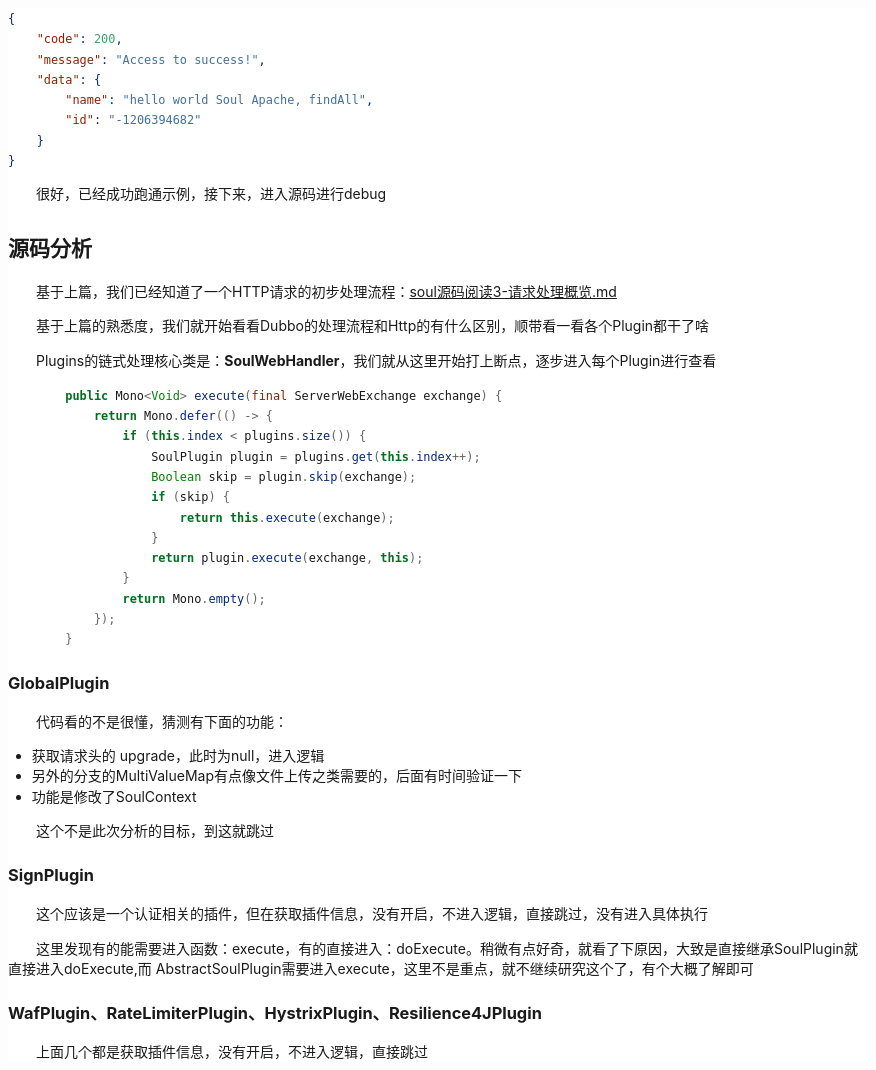 ```json
{
    "code": 200,
    "message": "Access to success!",
    "data": {
        "name": "hello world Soul Apache, findAll",
        "id": "-1206394682"
    }
}
```

&ensp;&ensp;&ensp;&ensp;很好，已经成功跑通示例，接下来，进入源码进行debug

## 源码分析
&ensp;&ensp;&ensp;&ensp;基于上篇，我们已经知道了一个HTTP请求的初步处理流程：[soul源码阅读3-请求处理概览.md](https://github.com/lw1243925457/SE-Notes/blob/master/profession/program/%E5%BC%80%E6%BA%90/soul/soul%E6%BA%90%E7%A0%81%E9%98%85%E8%AF%BB3-%E8%AF%B7%E6%B1%82%E5%A4%84%E7%90%86%E6%A6%82%E8%A7%88.md)

&ensp;&ensp;&ensp;&ensp;基于上篇的熟悉度，我们就开始看看Dubbo的处理流程和Http的有什么区别，顺带看一看各个Plugin都干了啥

&ensp;&ensp;&ensp;&ensp;Plugins的链式处理核心类是：**SoulWebHandler**，我们就从这里开始打上断点，逐步进入每个Plugin进行查看

```java
        public Mono<Void> execute(final ServerWebExchange exchange) {
            return Mono.defer(() -> {
                if (this.index < plugins.size()) {
                    SoulPlugin plugin = plugins.get(this.index++);
                    Boolean skip = plugin.skip(exchange);
                    if (skip) {
                        return this.execute(exchange);
                    }
                    return plugin.execute(exchange, this);
                }
                return Mono.empty();
            });
        }
```

### GlobalPlugin
&ensp;&ensp;&ensp;&ensp;代码看的不是很懂，猜测有下面的功能：

- 获取请求头的 upgrade，此时为null，进入逻辑
- 另外的分支的MultiValueMap有点像文件上传之类需要的，后面有时间验证一下
- 功能是修改了SoulContext

&ensp;&ensp;&ensp;&ensp;这个不是此次分析的目标，到这就跳过


### SignPlugin
&ensp;&ensp;&ensp;&ensp;这个应该是一个认证相关的插件，但在获取插件信息，没有开启，不进入逻辑，直接跳过，没有进入具体执行

&ensp;&ensp;&ensp;&ensp;这里发现有的能需要进入函数：execute，有的直接进入：doExecute。稍微有点好奇，就看了下原因，大致是直接继承SoulPlugin就直接进入doExecute,而 AbstractSoulPlugin需要进入execute，这里不是重点，就不继续研究这个了，有个大概了解即可

### WafPlugin、RateLimiterPlugin、HystrixPlugin、Resilience4JPlugin
&ensp;&ensp;&ensp;&ensp;上面几个都是获取插件信息，没有开启，不进入逻辑，直接跳过
